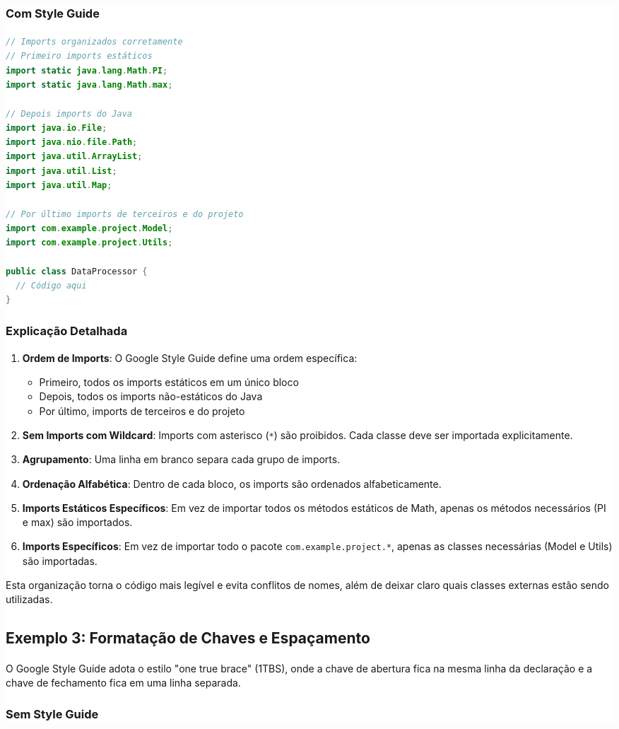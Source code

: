 ### Com Style Guide

```java
// Imports organizados corretamente
// Primeiro imports estáticos
import static java.lang.Math.PI;
import static java.lang.Math.max;

// Depois imports do Java
import java.io.File;
import java.nio.file.Path;
import java.util.ArrayList;
import java.util.List;
import java.util.Map;

// Por último imports de terceiros e do projeto
import com.example.project.Model;
import com.example.project.Utils;

public class DataProcessor {
  // Código aqui
}
```

### Explicação Detalhada

1. **Ordem de Imports**: O Google Style Guide define uma ordem específica:
   - Primeiro, todos os imports estáticos em um único bloco
   - Depois, todos os imports não-estáticos do Java
   - Por último, imports de terceiros e do projeto

2. **Sem Imports com Wildcard**: Imports com asterisco (`*`) são proibidos. Cada classe deve ser importada explicitamente.

3. **Agrupamento**: Uma linha em branco separa cada grupo de imports.

4. **Ordenação Alfabética**: Dentro de cada bloco, os imports são ordenados alfabeticamente.

5. **Imports Estáticos Específicos**: Em vez de importar todos os métodos estáticos de Math, apenas os métodos necessários (PI e max) são importados.

6. **Imports Específicos**: Em vez de importar todo o pacote `com.example.project.*`, apenas as classes necessárias (Model e Utils) são importadas.

Esta organização torna o código mais legível e evita conflitos de nomes, além de deixar claro quais classes externas estão sendo utilizadas.

## Exemplo 3: Formatação de Chaves e Espaçamento

O Google Style Guide adota o estilo "one true brace" (1TBS), onde a chave de abertura fica na mesma linha da declaração e a chave de fechamento fica em uma linha separada.

### Sem Style Guide
